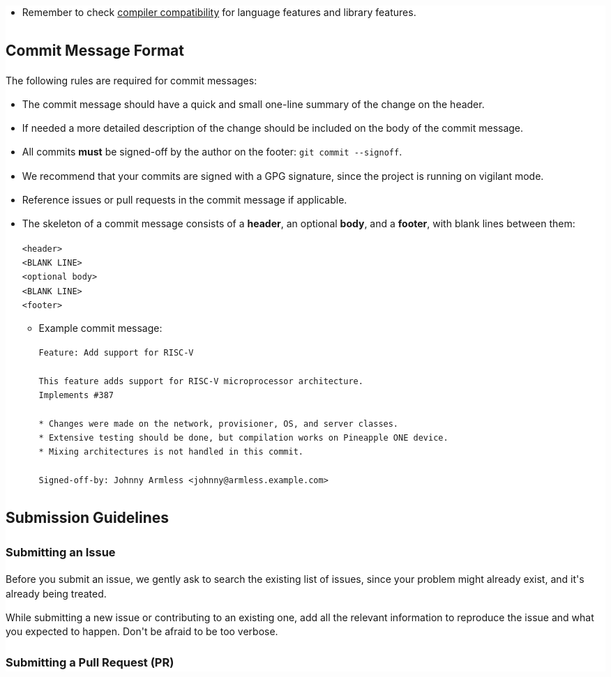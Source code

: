 * Remember to check [compiler compatibility](https://en.cppreference.com/w/cpp/compiler_support) for language features and library features.


## <a name="commit"></a> Commit Message Format

The following rules are required for commit messages:

* The commit message should have a quick and small one-line summary of the change on the header.
* If needed a more detailed description of the change should be included on the body of the commit message.
* All commits **must** be signed-off by the author on the footer: `git commit --signoff`.
* We recommend that your commits are signed with a GPG signature, since the project is running on vigilant mode.
* Reference issues or pull requests in the commit message if applicable.
* The skeleton of a commit message consists of a **header**, an optional **body**, and a **footer**, with blank lines between them:
    ```
    <header>
    <BLANK LINE>
    <optional body>
    <BLANK LINE>
    <footer>
    ```

    * Example commit message:
      ```
      Feature: Add support for RISC-V
          
      This feature adds support for RISC-V microprocessor architecture.
      Implements #387
      
      * Changes were made on the network, provisioner, OS, and server classes.
      * Extensive testing should be done, but compilation works on Pineapple ONE device.
      * Mixing architectures is not handled in this commit.
      
      Signed-off-by: Johnny Armless <johnny@armless.example.com>
      ```


## <a name="submit"></a> Submission Guidelines


### <a name="submit-issue"></a> Submitting an Issue

Before you submit an issue, we gently ask to search the existing list of 
issues, since your problem might already exist, and it's already being treated.

While submitting a new issue or contributing to an existing one, add all the 
relevant information to reproduce the issue and what you expected to happen. 
Don't be afraid to be too verbose.


### <a name="submit-pr"></a> Submitting a Pull Request (PR)

